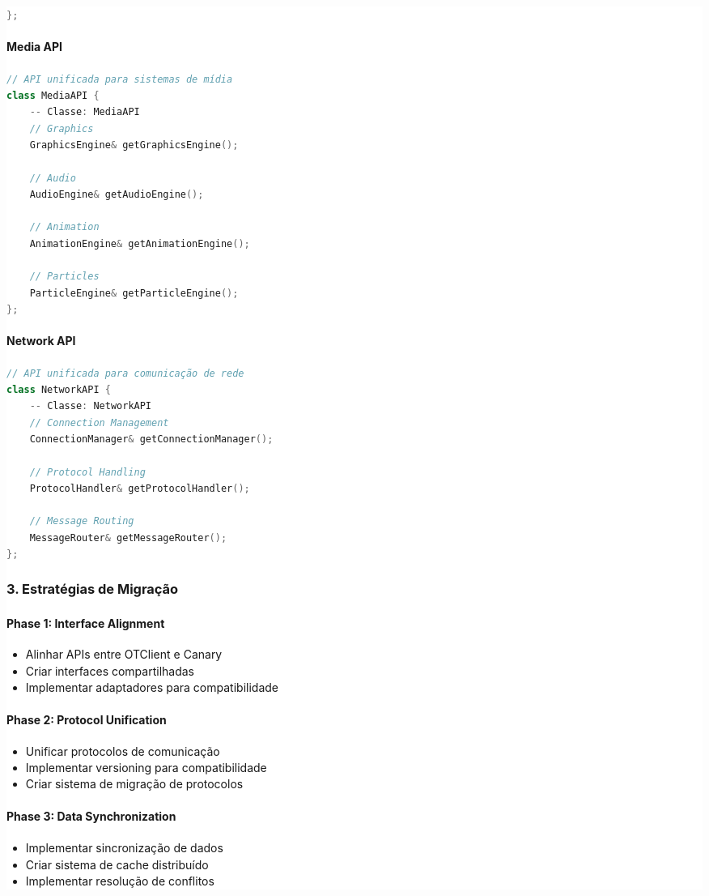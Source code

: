 ```cpp
};
```

#### **Media API**
```cpp
// API unificada para sistemas de mídia
class MediaAPI {
    -- Classe: MediaAPI
    // Graphics
    GraphicsEngine& getGraphicsEngine();
    
    // Audio
    AudioEngine& getAudioEngine();
    
    // Animation
    AnimationEngine& getAnimationEngine();
    
    // Particles
    ParticleEngine& getParticleEngine();
};
```

#### **Network API**
```cpp
// API unificada para comunicação de rede
class NetworkAPI {
    -- Classe: NetworkAPI
    // Connection Management
    ConnectionManager& getConnectionManager();
    
    // Protocol Handling
    ProtocolHandler& getProtocolHandler();
    
    // Message Routing
    MessageRouter& getMessageRouter();
};
```

### **3. Estratégias de Migração**

#### **Phase 1: Interface Alignment**
- Alinhar APIs entre OTClient e Canary
- Criar interfaces compartilhadas
- Implementar adaptadores para compatibilidade

#### **Phase 2: Protocol Unification**
- Unificar protocolos de comunicação
- Implementar versioning para compatibilidade
- Criar sistema de migração de protocolos

#### **Phase 3: Data Synchronization**
- Implementar sincronização de dados
- Criar sistema de cache distribuído
- Implementar resolução de conflitos
